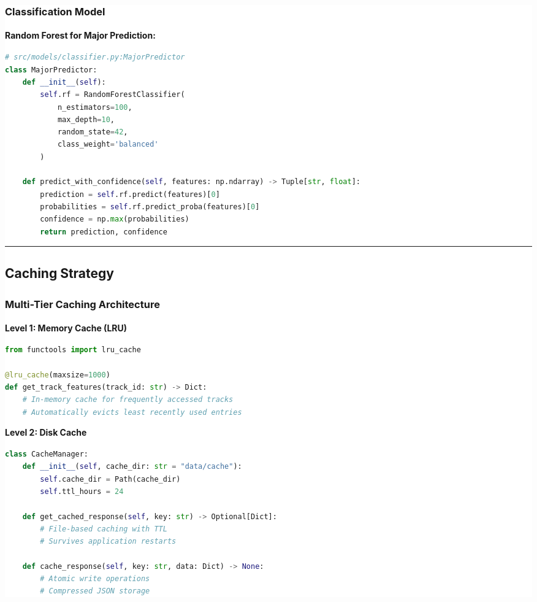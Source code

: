 ### Classification Model

**Random Forest for Major Prediction:**
```python
# src/models/classifier.py:MajorPredictor
class MajorPredictor:
    def __init__(self):
        self.rf = RandomForestClassifier(
            n_estimators=100,
            max_depth=10,
            random_state=42,
            class_weight='balanced'
        )

    def predict_with_confidence(self, features: np.ndarray) -> Tuple[str, float]:
        prediction = self.rf.predict(features)[0]
        probabilities = self.rf.predict_proba(features)[0]
        confidence = np.max(probabilities)
        return prediction, confidence
```

---

## Caching Strategy

### Multi-Tier Caching Architecture

**Level 1: Memory Cache (LRU)**
```python
from functools import lru_cache

@lru_cache(maxsize=1000)
def get_track_features(track_id: str) -> Dict:
    # In-memory cache for frequently accessed tracks
    # Automatically evicts least recently used entries
```

**Level 2: Disk Cache**
```python
class CacheManager:
    def __init__(self, cache_dir: str = "data/cache"):
        self.cache_dir = Path(cache_dir)
        self.ttl_hours = 24

    def get_cached_response(self, key: str) -> Optional[Dict]:
        # File-based caching with TTL
        # Survives application restarts

    def cache_response(self, key: str, data: Dict) -> None:
        # Atomic write operations
        # Compressed JSON storage
```

